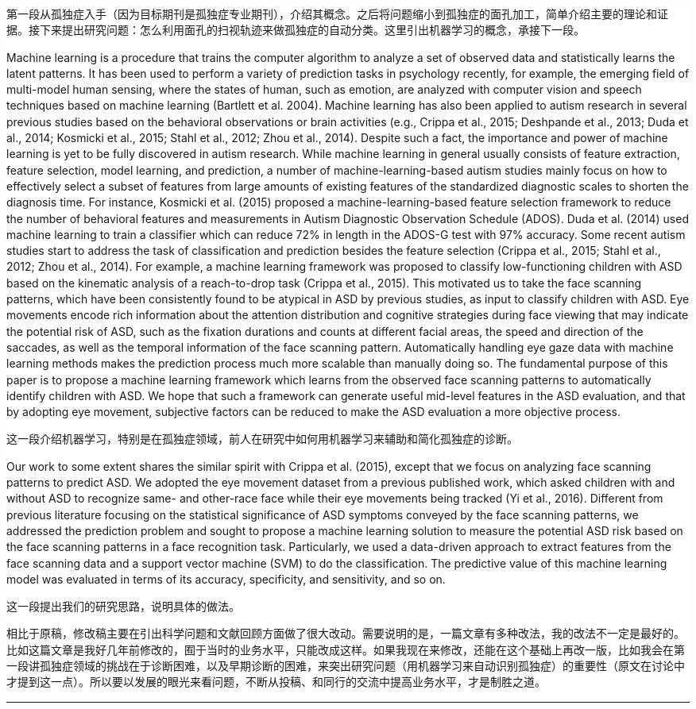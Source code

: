 第一段从孤独症入手（因为目标期刊是孤独症专业期刊），介绍其概念。之后将问题缩小到孤独症的面孔加工，简单介绍主要的理论和证据。接下来提出研究问题：怎么利用面孔的扫视轨迹来做孤独症的自动分类。这里引出机器学习的概念，承接下一段。

Machine learning is a procedure that trains the computer algorithm to analyze a set of observed data and statistically learns the latent patterns. It has been used to perform a variety of prediction tasks in psychology recently, for example, the emerging field of multi-model human sensing, where the states of human, such as emotion, are analyzed with computer vision and speech techniques based on machine learning (Bartlett et al. 2004). Machine learning has also been applied to autism research in several previous studies based on the behavioral observations or brain activities (e.g., Crippa et al., 2015; Deshpande et al., 2013; Duda et al., 2014; Kosmicki et al., 2015; Stahl et al., 2012; Zhou et al., 2014). Despite such a fact, the importance and power of machine learning is yet to be fully discovered in autism research. While machine learning in general usually consists of feature extraction, feature selection, model learning, and prediction, a number of machine-learning-based autism studies mainly focus on how to effectively select a subset of features from large amounts of existing features of the standardized diagnostic scales to shorten the diagnosis time. For instance, Kosmicki et al. (2015) proposed a machine-learning-based feature selection framework to reduce the number of behavioral features and measurements in Autism Diagnostic Observation Schedule (ADOS). Duda et al. (2014) used machine learning to train a classifier which can reduce 72% in length in the ADOS-G test with 97% accuracy. Some recent autism studies start to address the task of classification and prediction besides the feature selection (Crippa et al., 2015; Stahl et al., 2012; Zhou et al., 2014). For example, a machine learning framework was proposed to classify low-functioning children with ASD based on the kinematic analysis of a reach-to-drop task (Crippa et al., 2015). This motivated us to take the face scanning patterns, which have been consistently found to be atypical in ASD by previous studies, as input to classify children with ASD. Eye movements encode rich information about the attention distribution and cognitive strategies during face viewing that may indicate the potential risk of ASD, such as the fixation durations and counts at different facial areas, the speed and direction of the saccades, as well as the temporal information of the face scanning pattern. Automatically handling eye gaze data with machine learning methods makes the prediction process much more scalable than manually doing so. The fundamental purpose of this paper is to propose a machine learning framework which learns from the observed face scanning patterns to automatically identify children with ASD. We hope that such a framework can generate useful mid-level features in the ASD evaluation, and that by adopting eye movement, subjective factors can be reduced to make the ASD evaluation a more objective process.

这一段介绍机器学习，特别是在孤独症领域，前人在研究中如何用机器学习来辅助和简化孤独症的诊断。

Our work to some extent shares the similar spirit with Crippa et al. (2015), except that we focus on analyzing face scanning patterns to predict ASD. We adopted the eye movement dataset from a previous published work, which asked children with and without ASD to recognize same- and other-race face while their eye movements being tracked (Yi et al., 2016). Different from previous literature focusing on the statistical significance of ASD symptoms conveyed by the face scanning patterns, we addressed the prediction problem and sought to propose a machine learning solution to measure the potential ASD risk based on the face scanning patterns in a face recognition task. Particularly, we used a data-driven approach to extract features from the face scanning data and a support vector machine (SVM) to do the classification. The predictive value of this machine learning model was evaluated in terms of its accuracy, specificity, and sensitivity, and so on.

这一段提出我们的研究思路，说明具体的做法。

相比于原稿，修改稿主要在引出科学问题和文献回顾方面做了很大改动。需要说明的是，一篇文章有多种改法，我的改法不一定是最好的。比如这篇文章是我好几年前修改的，囿于当时的业务水平，只能改成这样。如果我现在来修改，还能在这个基础上再改一版，比如我会在第一段讲孤独症领域的挑战在于诊断困难，以及早期诊断的困难，来突出研究问题（用机器学习来自动识别孤独症）的重要性（原文在讨论中才提到这一点）。所以要以发展的眼光来看问题，不断从投稿、和同行的交流中提高业务水平，才是制胜之道。

* * *
